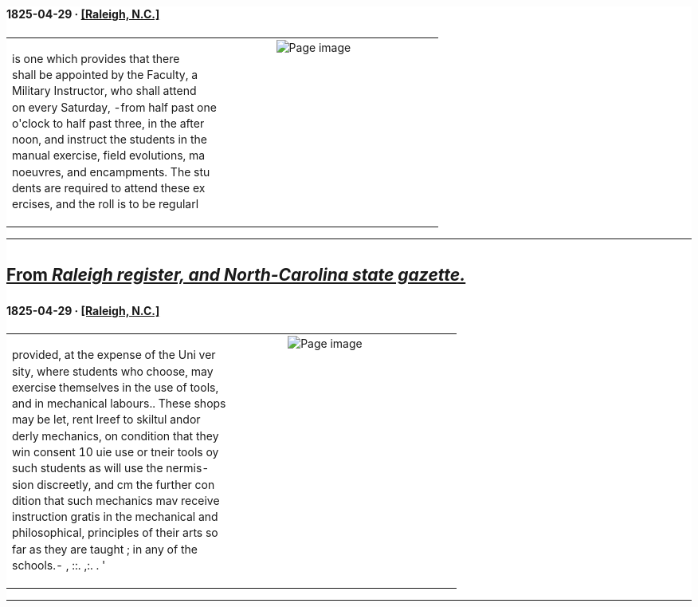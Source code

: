 #### 1825-04-29 &middot; [[Raleigh, N.C.]](http://dbpedia.org/resource/Raleigh%2C_North_Carolina)

<table style="width: 100%;"><tr><td style="width: 50%">

  
is one which provides that there  
shall be appointed by the Faculty, a  
Military Instructor, who shall attend  
on every Saturday, -from half past one  
o&#x27;clock to half past three, in the after  
noon, and instruct the students in the  
manual exercise, field evolutions, ma­  
noeuvres, and encampments. The stu­  
dents are required to attend these ex­  
ercises, and the roll is to be regularl
</td><td style="width: 50%; max-height: 75%; margin: auto; display: block;">
<img alt="Page image" src="https://newspapers.digitalnc.org/images/iiif/batch_ncu_RalRegNCWA19n_ver01%2Fdata%2F1825042901%2F0061.jp2/pct:39.671322925225965,57.02401996464594,17.189811010682003,6.582094208173027/!600,600/0/default.jpg"/>
</td>
</tr></table>

---

## [From _Raleigh register, and North-Carolina state gazette._](https://newspapers.digitalnc.org/lccn/sn92073047/1825-04-29/ed-1/seq-1/)

#### 1825-04-29 &middot; [[Raleigh, N.C.]](http://dbpedia.org/resource/Raleigh%2C_North_Carolina)

<table style="width: 100%;"><tr><td style="width: 50%">

  
provided, at the expense of the Uni ver­  
sity, where students who choose, may  
exercise themselves in the use of tools,  
and in mechanical labours.. These shops  
may be let, rent Ireef to skiltul andor  
derly mechanics, on condition that they  
win consent 10 uie use or tneir tools oy  
such students as will use the nermis-  
sion discreetly, and cm the further con­  
dition that such mechanics mav receive  
instruction gratis in the mechanical and  
philosophical, principles of their arts so  
far as they are taught ; in any of the  
schools.- , ::. ,:. . &#x27; 
</td><td style="width: 50%; max-height: 75%; margin: auto; display: block;">
<img alt="Page image" src="https://newspapers.digitalnc.org/images/iiif/batch_ncu_RalRegNCWA19n_ver01%2Fdata%2F1825042901%2F0061.jp2/pct:39.60558751027116,69.37714463970053,17.222678718159408,9.015285432047415/!600,600/0/default.jpg"/>
</td>
</tr></table>

---